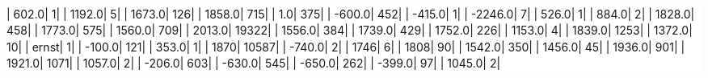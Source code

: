 |        602.0|     1|
|       1192.0|     5|
|       1673.0|   126|
|       1858.0|   715|
|          1.0|   375|
|       -600.0|   452|
|       -415.0|     1|
|      -2246.0|     7|
|        526.0|     1|
|        884.0|     2|
|       1828.0|   458|
|       1773.0|   575|
|       1560.0|   709|
|       2013.0| 19322|
|       1556.0|   384|
|       1739.0|   429|
|       1752.0|   226|
|       1153.0|     4|
|       1839.0|  1253|
|       1372.0|    10|
|        ernst|     1|
|       -100.0|   121|
|        353.0|     1|
|         1870| 10587|
|       -740.0|     2|
|         1746|     6|
|         1808|    90|
|       1542.0|   350|
|       1456.0|    45|
|       1936.0|   901|
|       1921.0|  1071|
|       1057.0|     2|
|       -206.0|   603|
|       -630.0|   545|
|       -650.0|   262|
|       -399.0|    97|
|       1045.0|     2|